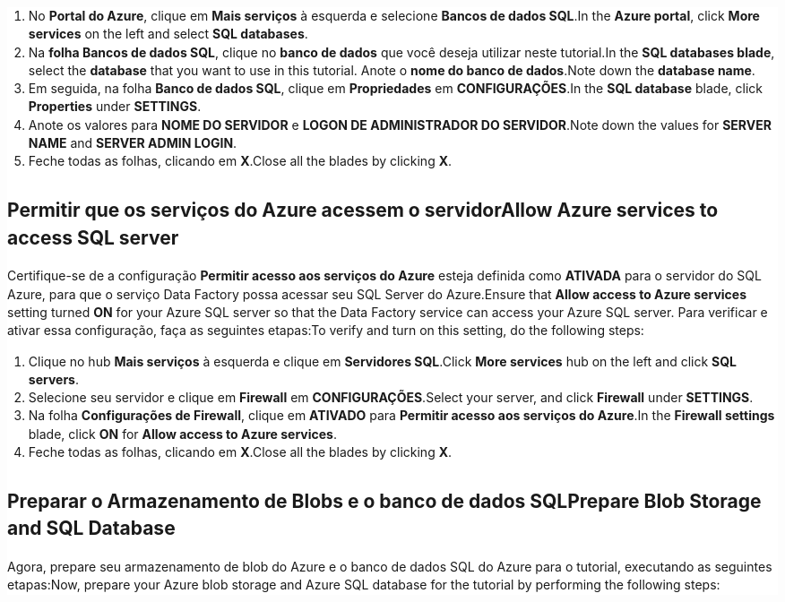 1. <span data-ttu-id="0ef8f-146">No **Portal do Azure**, clique em **Mais serviços** à esquerda e selecione **Bancos de dados SQL**.</span><span class="sxs-lookup"><span data-stu-id="0ef8f-146">In the **Azure portal**, click **More services** on the left and select **SQL databases**.</span></span>
2. <span data-ttu-id="0ef8f-147">Na **folha Bancos de dados SQL**, clique no **banco de dados** que você deseja utilizar neste tutorial.</span><span class="sxs-lookup"><span data-stu-id="0ef8f-147">In the **SQL databases blade**, select the **database** that you want to use in this tutorial.</span></span> <span data-ttu-id="0ef8f-148">Anote o **nome do banco de dados**.</span><span class="sxs-lookup"><span data-stu-id="0ef8f-148">Note down the **database name**.</span></span>  
3. <span data-ttu-id="0ef8f-149">Em seguida, na folha **Banco de dados SQL**, clique em **Propriedades** em **CONFIGURAÇÕES**.</span><span class="sxs-lookup"><span data-stu-id="0ef8f-149">In the **SQL database** blade, click **Properties** under **SETTINGS**.</span></span>
4. <span data-ttu-id="0ef8f-150">Anote os valores para **NOME DO SERVIDOR** e **LOGON DE ADMINISTRADOR DO SERVIDOR**.</span><span class="sxs-lookup"><span data-stu-id="0ef8f-150">Note down the values for **SERVER NAME** and **SERVER ADMIN LOGIN**.</span></span>
5. <span data-ttu-id="0ef8f-151">Feche todas as folhas, clicando em **X**.</span><span class="sxs-lookup"><span data-stu-id="0ef8f-151">Close all the blades by clicking **X**.</span></span>

## <a name="allow-azure-services-to-access-sql-server"></a><span data-ttu-id="0ef8f-152">Permitir que os serviços do Azure acessem o servidor</span><span class="sxs-lookup"><span data-stu-id="0ef8f-152">Allow Azure services to access SQL server</span></span>
<span data-ttu-id="0ef8f-153">Certifique-se de a configuração **Permitir acesso aos serviços do Azure** esteja definida como **ATIVADA** para o servidor do SQL Azure, para que o serviço Data Factory possa acessar seu SQL Server do Azure.</span><span class="sxs-lookup"><span data-stu-id="0ef8f-153">Ensure that **Allow access to Azure services** setting turned **ON** for your Azure SQL server so that the Data Factory service can access your Azure SQL server.</span></span> <span data-ttu-id="0ef8f-154">Para verificar e ativar essa configuração, faça as seguintes etapas:</span><span class="sxs-lookup"><span data-stu-id="0ef8f-154">To verify and turn on this setting, do the following steps:</span></span>

1. <span data-ttu-id="0ef8f-155">Clique no hub **Mais serviços** à esquerda e clique em **Servidores SQL**.</span><span class="sxs-lookup"><span data-stu-id="0ef8f-155">Click **More services** hub on the left and click **SQL servers**.</span></span>
2. <span data-ttu-id="0ef8f-156">Selecione seu servidor e clique em **Firewall** em **CONFIGURAÇÕES**.</span><span class="sxs-lookup"><span data-stu-id="0ef8f-156">Select your server, and click **Firewall** under **SETTINGS**.</span></span>
3. <span data-ttu-id="0ef8f-157">Na folha **Configurações de Firewall**, clique em **ATIVADO** para **Permitir acesso aos serviços do Azure**.</span><span class="sxs-lookup"><span data-stu-id="0ef8f-157">In the **Firewall settings** blade, click **ON** for **Allow access to Azure services**.</span></span>
4. <span data-ttu-id="0ef8f-158">Feche todas as folhas, clicando em **X**.</span><span class="sxs-lookup"><span data-stu-id="0ef8f-158">Close all the blades by clicking **X**.</span></span>

## <a name="prepare-blob-storage-and-sql-database"></a><span data-ttu-id="0ef8f-159">Preparar o Armazenamento de Blobs e o banco de dados SQL</span><span class="sxs-lookup"><span data-stu-id="0ef8f-159">Prepare Blob Storage and SQL Database</span></span>
<span data-ttu-id="0ef8f-160">Agora, prepare seu armazenamento de blob do Azure e o banco de dados SQL do Azure para o tutorial, executando as seguintes etapas:</span><span class="sxs-lookup"><span data-stu-id="0ef8f-160">Now, prepare your Azure blob storage and Azure SQL database for the tutorial by performing the following steps:</span></span>  
